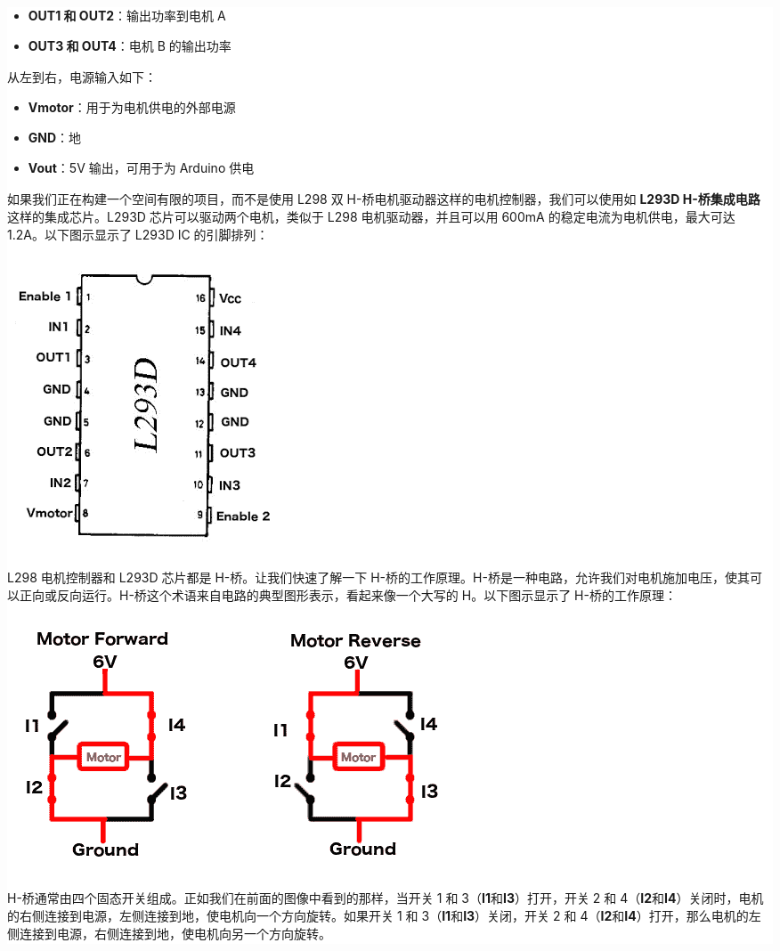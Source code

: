 +   **OUT1 和 OUT2**：输出功率到电机 A

+   **OUT3 和 OUT4**：电机 B 的输出功率

从左到右，电源输入如下：

+   **Vmotor**：用于为电机供电的外部电源

+   **GND**：地

+   **Vout**：5V 输出，可用于为 Arduino 供电

如果我们正在构建一个空间有限的项目，而不是使用 L298 双 H-桥电机驱动器这样的电机控制器，我们可以使用如 **L293D H-桥集成电路** 这样的集成芯片。L293D 芯片可以驱动两个电机，类似于 L298 电机驱动器，并且可以用 600mA 的稳定电流为电机供电，最大可达 1.2A。以下图示显示了 L293D IC 的引脚排列：

![](img/e4aebe63-a6fb-4da4-8a6e-3e715188a2d5.png)

L298 电机控制器和 L293D 芯片都是 H-桥。让我们快速了解一下 H-桥的工作原理。H-桥是一种电路，允许我们对电机施加电压，使其可以正向或反向运行。H-桥这个术语来自电路的典型图形表示，看起来像一个大写的 H。以下图示显示了 H-桥的工作原理：

![](img/4985c326-ff2e-4764-8d90-173757e2c94f.png)

H-桥通常由四个固态开关组成。正如我们在前面的图像中看到的那样，当开关 1 和 3（**I1**和**I3**）打开，开关 2 和 4（**I2**和**I4**）关闭时，电机的右侧连接到电源，左侧连接到地，使电机向一个方向旋转。如果开关 1 和 3（**I1**和**I3**）关闭，开关 2 和 4（**I2**和**I4**）打开，那么电机的左侧连接到电源，右侧连接到地，使电机向另一个方向旋转。

